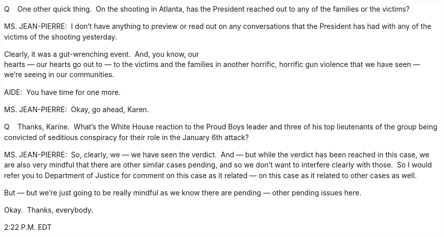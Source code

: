 Q    One other quick thing.  On the shooting in Atlanta, has the
President reached out to any of the families or the victims?  
  
MS. JEAN-PIERRE:  I don’t have anything to preview or read out on any
conversations that the President has had with any of the victims of the
shooting yesterday.

Clearly, it was a gut-wrenching event.  And, you know, our  
hearts — our hearts go out to — to the victims and the families in
another horrific, horrific gun violence that we have seen — we’re seeing
in our communities.   
  
AIDE:  You have time for one more.  
  
MS. JEAN-PIERRE:  Okay, go ahead, Karen.  
  
Q    Thanks, Karine.  What’s the White House reaction to the Proud Boys
leader and three of his top lieutenants of the group being convicted of
seditious conspiracy for their role in the January 6th attack?  
  
MS. JEAN-PIERRE:  So, clearly, we — we have seen the verdict.  And — but
while the verdict has been reached in this case, we are also very
mindful that there are other similar cases pending, and so we don’t want
to interfere clearly with those.  So I would refer you to Department of
Justice for comment on this case as it related — on this case as it
related to other cases as well.   
  
But — but we’re just going to be really mindful as we know there are
pending — other pending issues here.   
  
Okay.  Thanks, everybody.  
  
2:22 P.M. EDT
